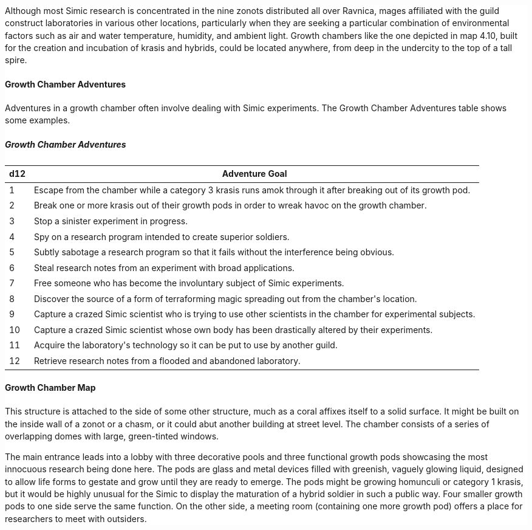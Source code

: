 Although most Simic research is concentrated in the nine zonots distributed all over Ravnica, mages affiliated with the guild construct laboratories in various other locations, particularly when they are seeking a particular combination of environmental factors such as air and water temperature, humidity, and ambient light. Growth chambers like the one depicted in map 4.10, built for the creation and incubation of krasis and hybrids, could be located anywhere, from deep in the undercity to the top of a tall spire.

#### Growth Chamber Adventures

Adventures in a growth chamber often involve dealing with Simic experiments. The Growth Chamber Adventures table shows some examples.

##### Growth Chamber Adventures

| <span class="text-center block">d12</span> | Adventure Goal |
| - | - |
| <span class="text-center block">1</span> | Escape from the chamber while a category 3 krasis runs amok through it after breaking out of its growth pod. |
| <span class="text-center block">2</span> | Break one or more krasis out of their growth pods in order to wreak havoc on the growth chamber. |
| <span class="text-center block">3</span> | Stop a sinister experiment in progress. |
| <span class="text-center block">4</span> | Spy on a research program intended to create superior soldiers. |
| <span class="text-center block">5</span> | Subtly sabotage a research program so that it fails without the interference being obvious. |
| <span class="text-center block">6</span> | Steal research notes from an experiment with broad applications. |
| <span class="text-center block">7</span> | Free someone who has become the involuntary subject of Simic experiments. |
| <span class="text-center block">8</span> | Discover the source of a form of terraforming magic spreading out from the chamber's location. |
| <span class="text-center block">9</span> | Capture a crazed Simic scientist who is trying to use other scientists in the chamber for experimental subjects. |
| <span class="text-center block">10</span> | Capture a crazed Simic scientist whose own body has been drastically altered by their experiments. |
| <span class="text-center block">11</span> | Acquire the laboratory's technology so it can be put to use by another guild. |
| <span class="text-center block">12</span> | Retrieve research notes from a flooded and abandoned laboratory. |

#### Growth Chamber Map

This structure is attached to the side of some other structure, much as a coral affixes itself to a solid surface. It might be built on the inside wall of a zonot or a chasm, or it could abut another building at street level. The chamber consists of a series of overlapping domes with large, green-tinted windows.

The main entrance leads into a lobby with three decorative pools and three functional growth pods showcasing the most innocuous research being done here. The pods are glass and metal devices filled with greenish, vaguely glowing liquid, designed to allow life forms to gestate and grow until they are ready to emerge. The pods might be growing homunculi or category 1 krasis, but it would be highly unusual for the Simic to display the maturation of a hybrid soldier in such a public way. Four smaller growth pods to one side serve the same function. On the other side, a meeting room (containing one more growth pod) offers a place for researchers to meet with outsiders.
